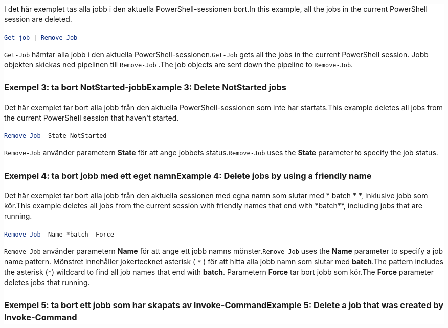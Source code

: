<span data-ttu-id="05fbe-134">I det här exemplet tas alla jobb i den aktuella PowerShell-sessionen bort.</span><span class="sxs-lookup"><span data-stu-id="05fbe-134">In this example, all the jobs in the current PowerShell session are deleted.</span></span>

```powershell
Get-job | Remove-Job
```

<span data-ttu-id="05fbe-135">`Get-Job` hämtar alla jobb i den aktuella PowerShell-sessionen.</span><span class="sxs-lookup"><span data-stu-id="05fbe-135">`Get-Job` gets all the jobs in the current PowerShell session.</span></span> <span data-ttu-id="05fbe-136">Jobb objekten skickas ned pipelinen till `Remove-Job` .</span><span class="sxs-lookup"><span data-stu-id="05fbe-136">The job objects are sent down the pipeline to `Remove-Job`.</span></span>

### <span data-ttu-id="05fbe-137">Exempel 3: ta bort NotStarted-jobb</span><span class="sxs-lookup"><span data-stu-id="05fbe-137">Example 3: Delete NotStarted jobs</span></span>

<span data-ttu-id="05fbe-138">Det här exemplet tar bort alla jobb från den aktuella PowerShell-sessionen som inte har startats.</span><span class="sxs-lookup"><span data-stu-id="05fbe-138">This example deletes all jobs from the current PowerShell session that haven't started.</span></span>

```powershell
Remove-Job -State NotStarted
```

<span data-ttu-id="05fbe-139">`Remove-Job` använder parametern **State** för att ange jobbets status.</span><span class="sxs-lookup"><span data-stu-id="05fbe-139">`Remove-Job` uses the **State** parameter to specify the job status.</span></span>

### <span data-ttu-id="05fbe-140">Exempel 4: ta bort jobb med ett eget namn</span><span class="sxs-lookup"><span data-stu-id="05fbe-140">Example 4: Delete jobs by using a friendly name</span></span>

<span data-ttu-id="05fbe-141">Det här exemplet tar bort alla jobb från den aktuella sessionen med egna namn som slutar med \* batch \* \*, inklusive jobb som kör.</span><span class="sxs-lookup"><span data-stu-id="05fbe-141">This example deletes all jobs from the current session with friendly names that end with \*batch\*\*, including jobs that are running.</span></span>

```powershell
Remove-Job -Name *batch -Force
```

<span data-ttu-id="05fbe-142">`Remove-Job` använder parametern **Name** för att ange ett jobb namns mönster.</span><span class="sxs-lookup"><span data-stu-id="05fbe-142">`Remove-Job` uses the **Name** parameter to specify a job name pattern.</span></span> <span data-ttu-id="05fbe-143">Mönstret innehåller jokertecknet asterisk ( `*` ) för att hitta alla jobb namn som slutar med **batch**.</span><span class="sxs-lookup"><span data-stu-id="05fbe-143">The pattern includes the asterisk (`*`) wildcard to find all job names that end with **batch**.</span></span> <span data-ttu-id="05fbe-144">Parametern **Force** tar bort jobb som kör.</span><span class="sxs-lookup"><span data-stu-id="05fbe-144">The **Force** parameter deletes jobs that running.</span></span>

### <span data-ttu-id="05fbe-145">Exempel 5: ta bort ett jobb som har skapats av Invoke-Command</span><span class="sxs-lookup"><span data-stu-id="05fbe-145">Example 5: Delete a job that was created by Invoke-Command</span></span>
